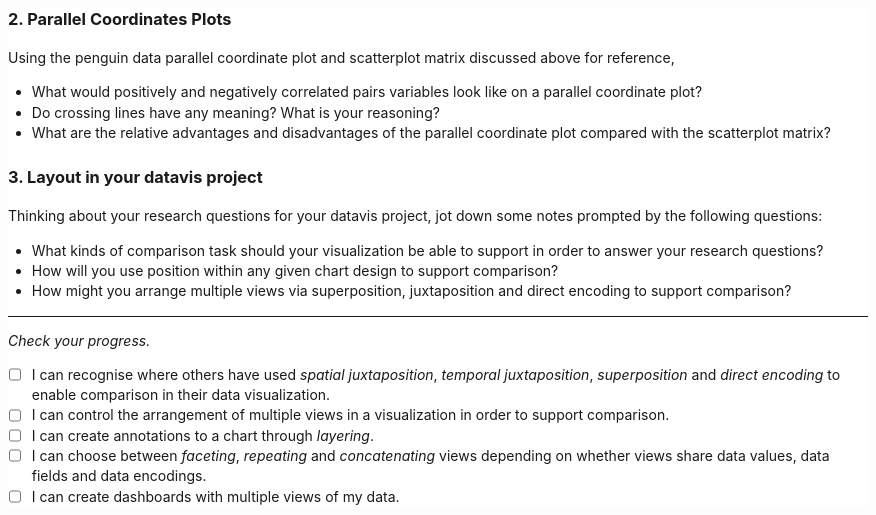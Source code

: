 ### 2. Parallel Coordinates Plots

Using the penguin data parallel coordinate plot and scatterplot matrix discussed above for reference,

- What would positively and negatively correlated pairs variables look like on a parallel coordinate plot?
- Do crossing lines have any meaning? What is your reasoning?
- What are the relative advantages and disadvantages of the parallel coordinate plot compared with the scatterplot matrix?

### 3. Layout in your datavis project

Thinking about your research questions for your datavis project, jot down some notes prompted by the following questions:

- What kinds of comparison task should your visualization be able to support in order to answer your research questions?
- How will you use position within any given chart design to support comparison?
- How might you arrange multiple views via superposition, juxtaposition and direct encoding to support comparison?

---

_Check your progress._

- [ ] I can recognise where others have used _spatial juxtaposition_, _temporal juxtaposition_, _superposition_ and _direct encoding_ to enable comparison in their data visualization.
- [ ] I can control the arrangement of multiple views in a visualization in order to support comparison.
- [ ] I can create annotations to a chart through _layering_.
- [ ] I can choose between _faceting_, _repeating_ and _concatenating_ views depending on whether views share data values, data fields and data encodings.
- [ ] I can create dashboards with multiple views of my data.
